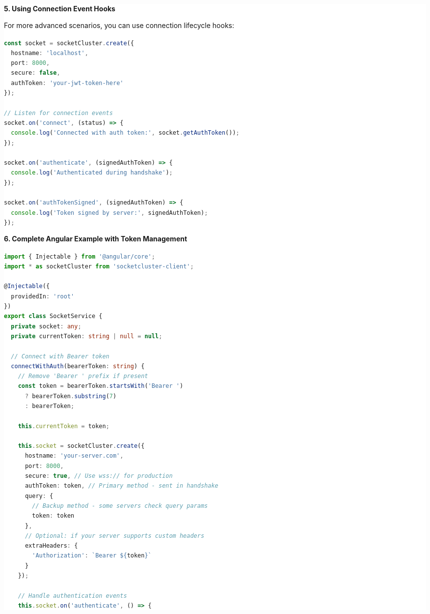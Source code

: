 
**5. Using Connection Event Hooks**

For more advanced scenarios, you can use connection lifecycle hooks:

```typescript
const socket = socketCluster.create({
  hostname: 'localhost',
  port: 8000,
  secure: false,
  authToken: 'your-jwt-token-here'
});

// Listen for connection events
socket.on('connect', (status) => {
  console.log('Connected with auth token:', socket.getAuthToken());
});

socket.on('authenticate', (signedAuthToken) => {
  console.log('Authenticated during handshake');
});

socket.on('authTokenSigned', (signedAuthToken) => {
  console.log('Token signed by server:', signedAuthToken);
});
```

**6. Complete Angular Example with Token Management**

```typescript
import { Injectable } from '@angular/core';
import * as socketCluster from 'socketcluster-client';

@Injectable({
  providedIn: 'root'
})
export class SocketService {
  private socket: any;
  private currentToken: string | null = null;

  // Connect with Bearer token
  connectWithAuth(bearerToken: string) {
    // Remove 'Bearer ' prefix if present
    const token = bearerToken.startsWith('Bearer ') 
      ? bearerToken.substring(7) 
      : bearerToken;

    this.currentToken = token;

    this.socket = socketCluster.create({
      hostname: 'your-server.com',
      port: 8000,
      secure: true, // Use wss:// for production
      authToken: token, // Primary method - sent in handshake
      query: {
        // Backup method - some servers check query params
        token: token
      },
      // Optional: if your server supports custom headers
      extraHeaders: {
        'Authorization': `Bearer ${token}`
      }
    });

    // Handle authentication events
    this.socket.on('authenticate', () => {
```